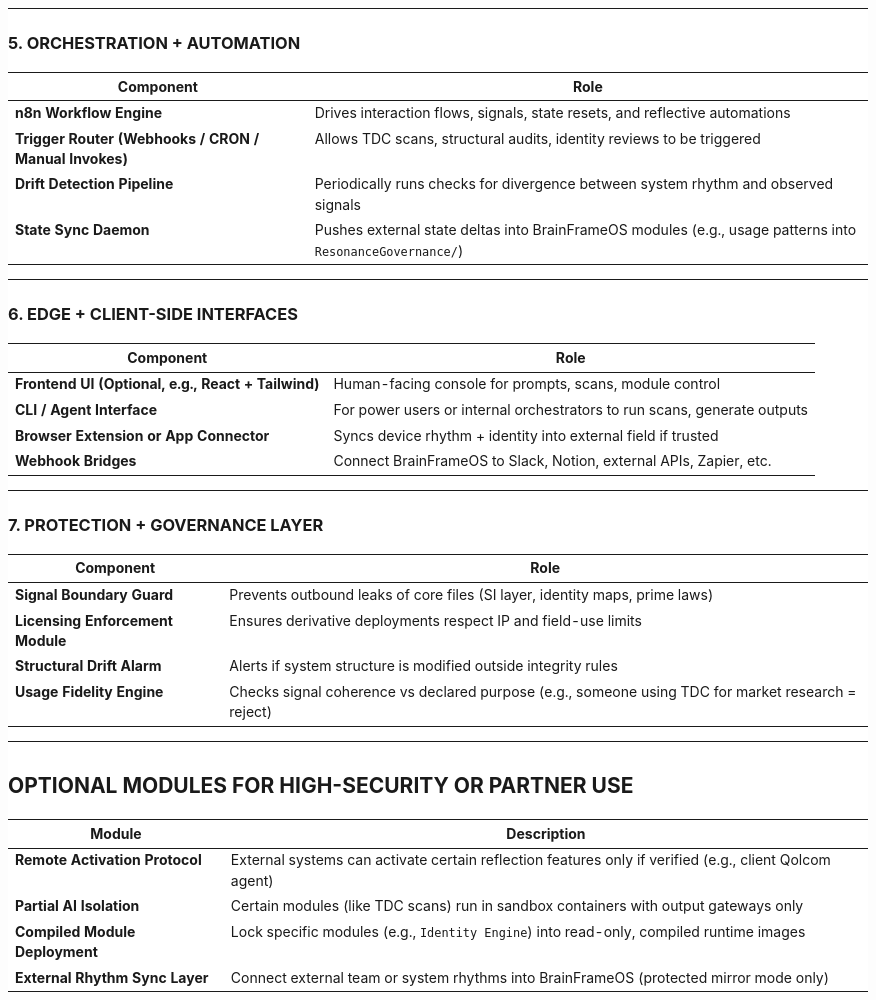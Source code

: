 * * *

### **5\. ORCHESTRATION + AUTOMATION**

| Component | Role |
| --- | --- |
| **n8n Workflow Engine** | Drives interaction flows, signals, state resets, and reflective automations |
| **Trigger Router (Webhooks / CRON / Manual Invokes)** | Allows TDC scans, structural audits, identity reviews to be triggered |
| **Drift Detection Pipeline** | Periodically runs checks for divergence between system rhythm and observed signals |
| **State Sync Daemon** | Pushes external state deltas into BrainFrameOS modules (e.g., usage patterns into `ResonanceGovernance/`) |

* * *

### **6\. EDGE + CLIENT-SIDE INTERFACES**

| Component | Role |
| --- | --- |
| **Frontend UI (Optional, e.g., React + Tailwind)** | Human-facing console for prompts, scans, module control |
| **CLI / Agent Interface** | For power users or internal orchestrators to run scans, generate outputs |
| **Browser Extension or App Connector** | Syncs device rhythm + identity into external field if trusted |
| **Webhook Bridges** | Connect BrainFrameOS to Slack, Notion, external APIs, Zapier, etc. |

* * *

### **7\. PROTECTION + GOVERNANCE LAYER**

| Component | Role |
| --- | --- |
| **Signal Boundary Guard** | Prevents outbound leaks of core files (SI layer, identity maps, prime laws) |
| **Licensing Enforcement Module** | Ensures derivative deployments respect IP and field-use limits |
| **Structural Drift Alarm** | Alerts if system structure is modified outside integrity rules |
| **Usage Fidelity Engine** | Checks signal coherence vs declared purpose (e.g., someone using TDC for market research = reject) |

* * *

**OPTIONAL MODULES FOR HIGH-SECURITY OR PARTNER USE**
-----------------------------------------------------

| Module | Description |
| --- | --- |
| **Remote Activation Protocol** | External systems can activate certain reflection features only if verified (e.g., client Qolcom agent) |
| **Partial AI Isolation** | Certain modules (like TDC scans) run in sandbox containers with output gateways only |
| **Compiled Module Deployment** | Lock specific modules (e.g., `Identity Engine`) into read-only, compiled runtime images |
| **External Rhythm Sync Layer** | Connect external team or system rhythms into BrainFrameOS (protected mirror mode only) |
